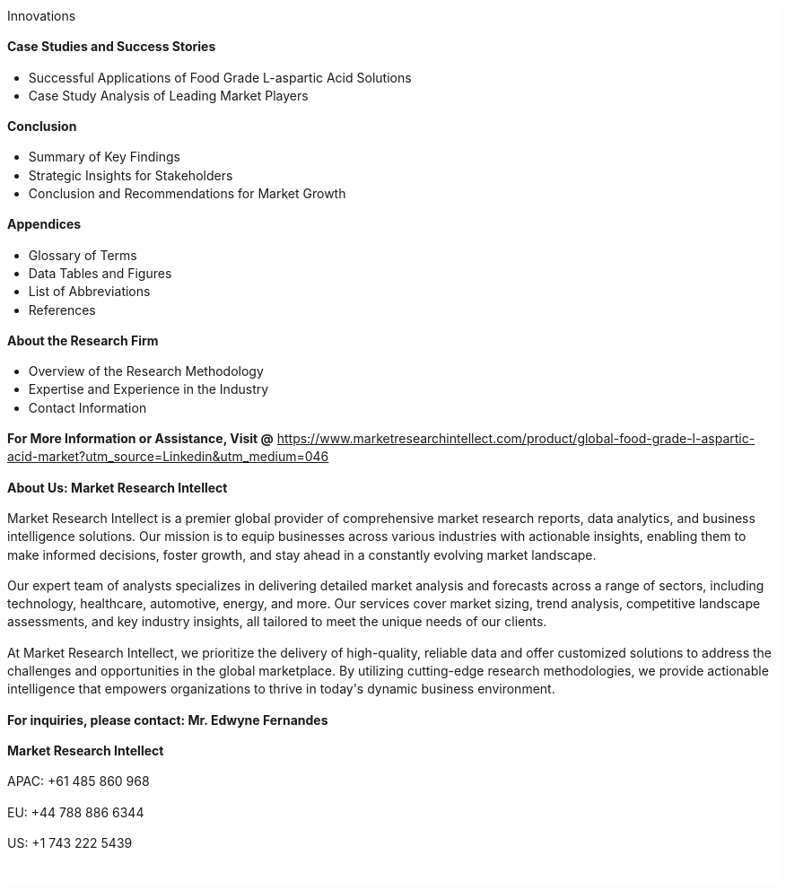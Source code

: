 Innovations</li></ul><p><strong>Case Studies and Success Stories</strong></p><ul><li>Successful Applications of Food Grade L-aspartic Acid Solutions</li><li>Case Study Analysis of Leading Market Players</li></ul><p><strong>Conclusion</strong></p><ul><li>Summary of Key Findings</li><li>Strategic Insights for Stakeholders</li><li>Conclusion and Recommendations for Market Growth</li></ul><p><strong>Appendices</strong></p><ul><li>Glossary of Terms</li><li>Data Tables and Figures</li><li>List of Abbreviations</li><li>References</li></ul><p><strong>About the Research Firm</strong></p><ul><li>Overview of the Research Methodology</li><li>Expertise and Experience in the Industry</li><li>Contact Information</li></ul></div><div class="article-main__content" data-test-id="publishing-text-block"><p><span class="font-[700]"><strong>For More Information or Assistance, Visit @</strong>&nbsp;<a href="https://www.marketresearchintellect.com/product/global-food-grade-l-aspartic-acid-market?utm_source=Linkedin&utm_medium=046">https://www.marketresearchintellect.com/product/global-food-grade-l-aspartic-acid-market?utm_source=Linkedin&utm_medium=046</a></span></p><p><strong>About Us: Market Research Intellect</strong></p><p>Market Research Intellect is a premier global provider of comprehensive market research reports, data analytics, and business intelligence solutions. Our mission is to equip businesses across various industries with actionable insights, enabling them to make informed decisions, foster growth, and stay ahead in a constantly evolving market landscape.</p><p>Our expert team of analysts specializes in delivering detailed market analysis and forecasts across a range of sectors, including technology, healthcare, automotive, energy, and more. Our services cover market sizing, trend analysis, competitive landscape assessments, and key industry insights, all tailored to meet the unique needs of our clients.</p><p>At Market Research Intellect, we prioritize the delivery of high-quality, reliable data and offer customized solutions to address the challenges and opportunities in the global marketplace. By utilizing cutting-edge research methodologies, we provide actionable intelligence that empowers organizations to thrive in today's dynamic business environment.</p><p><strong>For inquiries, please contact: Mr. Edwyne Fernandes</strong></p><p><strong>Market Research Intellect</strong></p><p>APAC: +61 485 860 968</p><p>EU: +44 788 886 6344</p><p>US: +1 743 222 5439</p></div><div class="article-main__content" data-test-id="publishing-text-block">&nbsp;</div>
